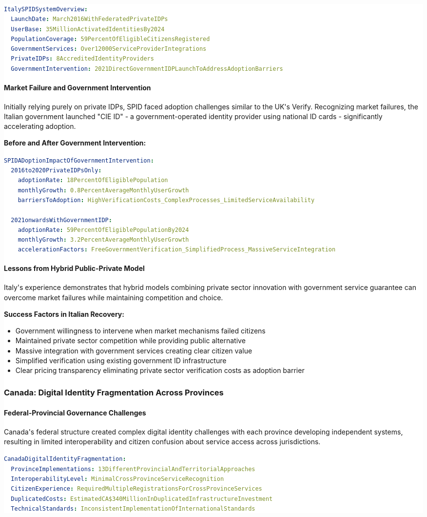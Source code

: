 ```yaml
ItalySPIDSystemOverview:
  LaunchDate: March2016WithFederatedPrivateIDPs
  UserBase: 35MillionActivatedIdentitiesBy2024
  PopulationCoverage: 59PercentOfEligibleCitizensRegistered
  GovernmentServices: Over12000ServiceProviderIntegrations
  PrivateIDPs: 8AccreditedIdentityProviders
  GovernmentIntervention: 2021DirectGovernmentIDPLaunchToAddressAdoptionBarriers
```

#### Market Failure and Government Intervention
Initially relying purely on private IDPs, SPID faced adoption challenges similar to the UK's Verify. Recognizing market failures, the Italian government launched "CIE ID" - a government-operated identity provider using national ID cards - significantly accelerating adoption.

**Before and After Government Intervention:**
```yaml
SPIDADoptionImpactOfGovernmentIntervention:
  2016to2020PrivateIDPsOnly:
    adoptionRate: 18PercentOfEligiblePopulation
    monthlyGrowth: 0.8PercentAverageMonthlyUserGrowth
    barriersToAdoption: HighVerificationCosts_ComplexProcesses_LimitedServiceAvailability
    
  2021onwardsWithGovernmentIDP:
    adoptionRate: 59PercentOfEligiblePopulationBy2024
    monthlyGrowth: 3.2PercentAverageMonthlyUserGrowth
    accelerationFactors: FreeGovernmentVerification_SimplifiedProcess_MassiveServiceIntegration
```

#### Lessons from Hybrid Public-Private Model
Italy's experience demonstrates that hybrid models combining private sector innovation with government service guarantee can overcome market failures while maintaining competition and choice.

**Success Factors in Italian Recovery:**
- Government willingness to intervene when market mechanisms failed citizens
- Maintained private sector competition while providing public alternative
- Massive integration with government services creating clear citizen value
- Simplified verification using existing government ID infrastructure
- Clear pricing transparency eliminating private sector verification costs as adoption barrier

### Canada: Digital Identity Fragmentation Across Provinces

#### Federal-Provincial Governance Challenges
Canada's federal structure created complex digital identity challenges with each province developing independent systems, resulting in limited interoperability and citizen confusion about service access across jurisdictions.

```yaml
CanadaDigitalIdentityFragmentation:
  ProvinceImplementations: 13DifferentProvincialAndTerritorialApproaches
  InteroperabilityLevel: MinimalCrossProvinceServiceRecognition
  CitizenExperience: RequiredMultipleRegistrationsForCrossProvinceServices
  DuplicatedCosts: EstimatedCA$340MillionInDuplicatedInfrastructureInvestment
  TechnicalStandards: InconsistentImplementationOfInternationalStandards
```
